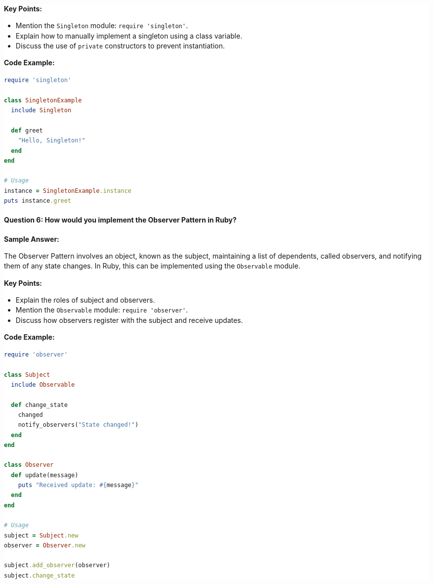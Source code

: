 **Key Points:**

- Mention the `Singleton` module: `require 'singleton'`.
- Explain how to manually implement a singleton using a class variable.
- Discuss the use of `private` constructors to prevent instantiation.

**Code Example:**

```ruby
require 'singleton'

class SingletonExample
  include Singleton

  def greet
    "Hello, Singleton!"
  end
end

# Usage
instance = SingletonExample.instance
puts instance.greet
```

#### Question 6: How would you implement the Observer Pattern in Ruby?

**Sample Answer:**

The Observer Pattern involves an object, known as the subject, maintaining a list of dependents, called observers, and notifying them of any state changes. In Ruby, this can be implemented using the `Observable` module.

**Key Points:**

- Explain the roles of subject and observers.
- Mention the `Observable` module: `require 'observer'`.
- Discuss how observers register with the subject and receive updates.

**Code Example:**

```ruby
require 'observer'

class Subject
  include Observable

  def change_state
    changed
    notify_observers("State changed!")
  end
end

class Observer
  def update(message)
    puts "Received update: #{message}"
  end
end

# Usage
subject = Subject.new
observer = Observer.new

subject.add_observer(observer)
subject.change_state
```
